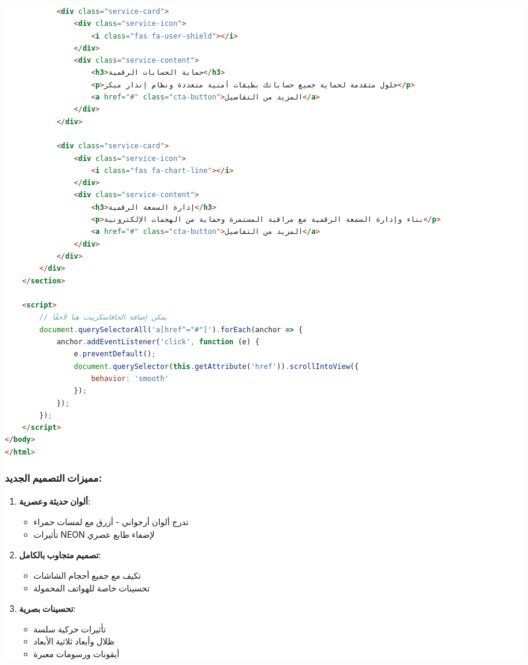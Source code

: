 ```html
            <div class="service-card">
                <div class="service-icon">
                    <i class="fas fa-user-shield"></i>
                </div>
                <div class="service-content">
                    <h3>حماية الحسابات الرقمية</h3>
                    <p>حلول متقدمة لحماية جميع حساباتك بطبقات أمنية متعددة ونظام إنذار مبكر</p>
                    <a href="#" class="cta-button">المزيد من التفاصيل</a>
                </div>
            </div>
            
            <div class="service-card">
                <div class="service-icon">
                    <i class="fas fa-chart-line"></i>
                </div>
                <div class="service-content">
                    <h3>إدارة السمعة الرقمية</h3>
                    <p>بناء وإدارة السمعة الرقمية مع مراقبة المستمرة وحماية من الهجمات الإلكترونية</p>
                    <a href="#" class="cta-button">المزيد من التفاصيل</a>
                </div>
            </div>
        </div>
    </section>
    
    <script>
        // يمكن إضافة الجافاسكريبت هنا لاحقًا
        document.querySelectorAll('a[href^="#"]').forEach(anchor => {
            anchor.addEventListener('click', function (e) {
                e.preventDefault();
                document.querySelector(this.getAttribute('href')).scrollIntoView({
                    behavior: 'smooth'
                });
            });
        });
    </script>
</body>
</html>
```

### مميزات التصميم الجديد:

1. **ألوان حديثة وعصرية**:
   - تدرج ألوان أرجواني - أزرق مع لمسات حمراء
   - تأثيرات NEON لإضفاء طابع عصري

2. **تصميم متجاوب بالكامل**:
   - تكيف مع جميع أحجام الشاشات
   - تحسينات خاصة للهواتف المحمولة

3. **تحسينات بصرية**:
   - تأثيرات حركية سلسة
   - ظلال وأبعاد ثلاثية الأبعاد
   - أيقونات ورسومات معبرة
